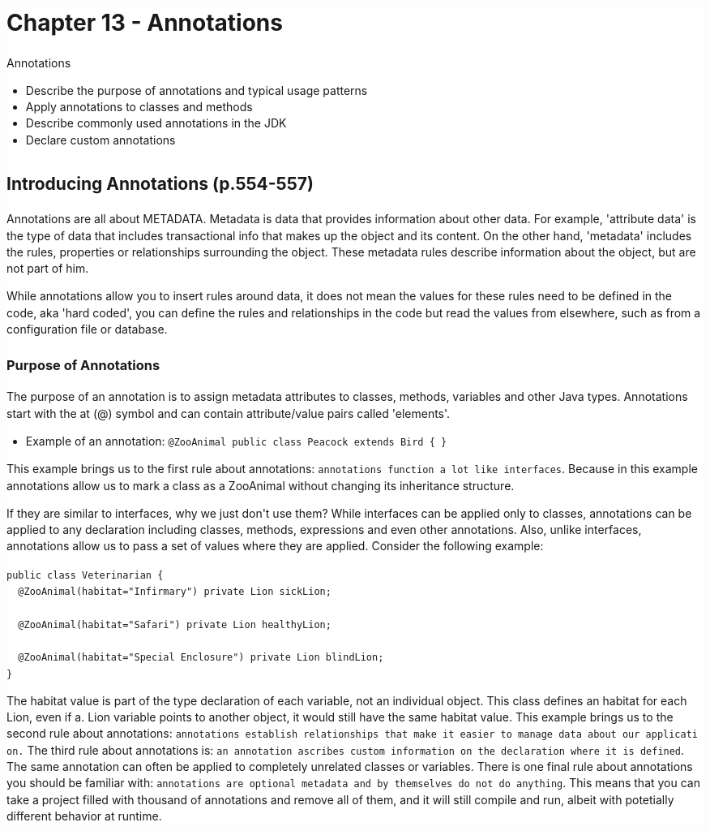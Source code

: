 # Chapter 13 - Annotations

Annotations
- Describe the purpose of annotations and typical usage patterns 
- Apply annotations to classes and methods
- Describe commonly used annotations in the JDK
- Declare custom annotations

## Introducing Annotations (p.554-557)
Annotations are all about METADATA. Metadata is data that provides information about other data. For example, 'attribute data' is the type of data that includes transactional info that makes up the object and its content. On the other hand, 'metadata' includes the rules, properties or relationships surrounding the object. These metadata rules describe information about the object, but are not part of him.

While annotations allow you to insert rules around data, it does not mean the values for these rules need to be defined in the code, aka 'hard coded', you can define the rules and relationships in the code but read the values from elsewhere, such as from a configuration file or database.

### Purpose of Annotations
The purpose of an annotation is to assign metadata attributes to classes, methods, variables and other Java types. Annotations start with the at (@) symbol and can contain attribute/value pairs called 'elements'.

- Example of an annotation: `@ZooAnimal public class Peacock extends Bird { }`

This example brings us to the first rule about annotations: `annotations function a lot like interfaces`. Because in this example annotations allow us to mark a class as a ZooAnimal without changing its inheritance structure.

If they are similar to interfaces, why we just don't use them? While interfaces can be applied only to classes, annotations can be applied to any declaration including classes, methods, expressions and even other annotations. Also, unlike interfaces, annotations allow us to pass a set of values where they are applied. Consider the following example:

    public class Veterinarian {
      @ZooAnimal(habitat="Infirmary") private Lion sickLion;

      @ZooAnimal(habitat="Safari") private Lion healthyLion;

      @ZooAnimal(habitat="Special Enclosure") private Lion blindLion;
    }

The habitat value is part of the type declaration of each variable, not an individual object. This class defines an habitat for each Lion, even if a. Lion variable points to another object, it would still have the same habitat value. This example brings us to the second rule about annotations: `annotations establish relationships that make it easier to manage data about our application.` The third rule about annotations is: `an annotation ascribes custom information on the declaration where it is defined`. The same annotation can often be applied to completely unrelated classes or variables. There is one final rule about annotations you should be familiar with: `annotations are optional metadata and by themselves do not do anything`. This means that you can take a project filled with thousand of annotations and remove all of them, and it will still compile and run, albeit with potetially different behavior at runtime.
